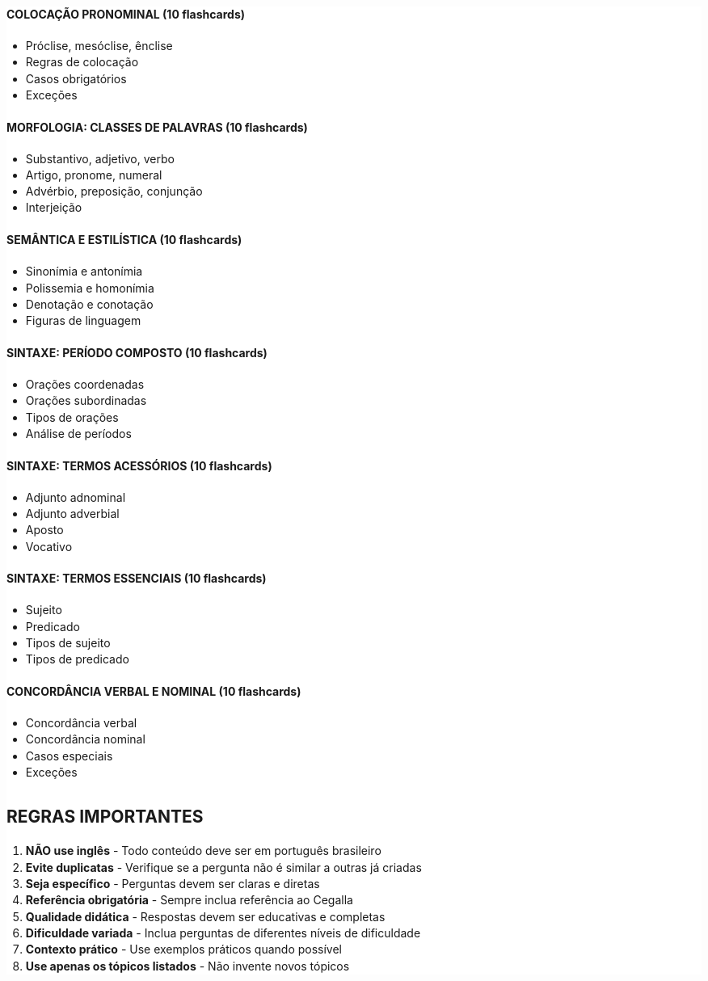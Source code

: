 #### **COLOCAÇÃO PRONOMINAL** (10 flashcards)
- Próclise, mesóclise, ênclise
- Regras de colocação
- Casos obrigatórios
- Exceções

#### **MORFOLOGIA: CLASSES DE PALAVRAS** (10 flashcards)
- Substantivo, adjetivo, verbo
- Artigo, pronome, numeral
- Advérbio, preposição, conjunção
- Interjeição

#### **SEMÂNTICA E ESTILÍSTICA** (10 flashcards)
- Sinonímia e antonímia
- Polissemia e homonímia
- Denotação e conotação
- Figuras de linguagem

#### **SINTAXE: PERÍODO COMPOSTO** (10 flashcards)
- Orações coordenadas
- Orações subordinadas
- Tipos de orações
- Análise de períodos

#### **SINTAXE: TERMOS ACESSÓRIOS** (10 flashcards)
- Adjunto adnominal
- Adjunto adverbial
- Aposto
- Vocativo

#### **SINTAXE: TERMOS ESSENCIAIS** (10 flashcards)
- Sujeito
- Predicado
- Tipos de sujeito
- Tipos de predicado

#### **CONCORDÂNCIA VERBAL E NOMINAL** (10 flashcards)
- Concordância verbal
- Concordância nominal
- Casos especiais
- Exceções

## REGRAS IMPORTANTES

1. **NÃO use inglês** - Todo conteúdo deve ser em português brasileiro
2. **Evite duplicatas** - Verifique se a pergunta não é similar a outras já criadas
3. **Seja específico** - Perguntas devem ser claras e diretas
4. **Referência obrigatória** - Sempre inclua referência ao Cegalla
5. **Qualidade didática** - Respostas devem ser educativas e completas
6. **Dificuldade variada** - Inclua perguntas de diferentes níveis de dificuldade
7. **Contexto prático** - Use exemplos práticos quando possível
8. **Use apenas os tópicos listados** - Não invente novos tópicos

